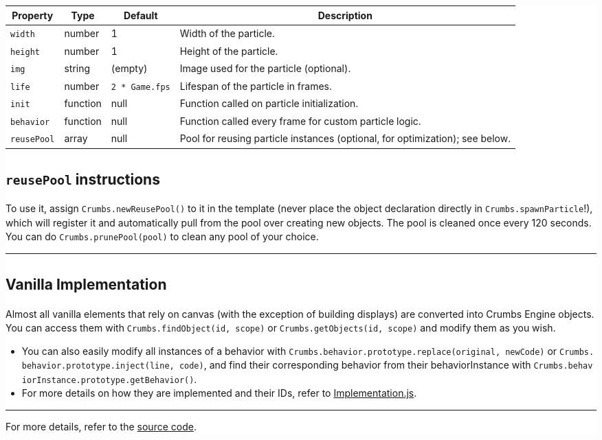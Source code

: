 | Property     | Type      | Default           | Description                                                                 |
|--------------|-----------|-------------------|-----------------------------------------------------------------------------|
| `width`      | number    | 1                 | Width of the particle.                                                      |
| `height`     | number    | 1                 | Height of the particle.                                                     |
| `img`        | string    | (empty)           | Image used for the particle (optional).                                     |
| `life`       | number    | `2 * Game.fps`    | Lifespan of the particle in frames.                                         |
| `init`       | function  | null              | Function called on particle initialization.                                 |
| `behavior`   | function  | null              | Function called every frame for custom particle logic.                      |
| `reusePool`  | array     | null              | Pool for reusing particle instances (optional, for optimization); see below.|

## `reusePool` instructions

To use it, assign `Crumbs.newReusePool()` to it in the template (never place the object declaration directly in `Crumbs.spawnParticle`!), which will register it and automatically pull from the pool over creating new objects. The pool is cleaned once every 120 seconds. You can do `Crumbs.prunePool(pool)` to clean any pool of your choice.

---

## Vanilla Implementation

Almost all vanilla elements that rely on canvas (with the exception of building displays) are converted into Crumbs Engine objects. You can access them with `Crumbs.findObject(id, scope)` or `Crumbs.getObjects(id, scope)` and modify them as you wish.
- You can also easily modify all instances of a behavior with `Crumbs.behavior.prototype.replace(original, newCode)` or `Crumbs.behavior.prototype.inject(line, code)`, and find their corresponding behavior from their behaviorInstance with `Crumbs.behaviorInstance.prototype.getBehavior()`.
- For more details on how they are implemented and their IDs, refer to [Implementation.js](https://github.com/CursedSliver/Crumbs-engine/blob/main/Implementation.js).

---

For more details, refer to the [source code](https://github.com/CursedSliver/Crumbs-engine/blob/main/Crumbs.js).

